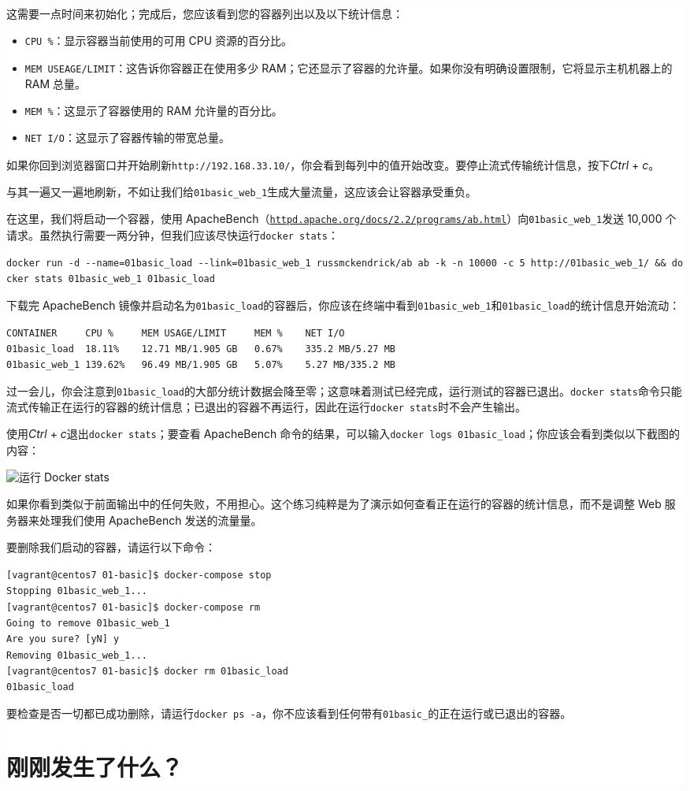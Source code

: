 这需要一点时间来初始化；完成后，您应该看到您的容器列出以及以下统计信息：

+   `CPU %`：显示容器当前使用的可用 CPU 资源的百分比。

+   `MEM USEAGE/LIMIT`：这告诉你容器正在使用多少 RAM；它还显示了容器的允许量。如果你没有明确设置限制，它将显示主机机器上的 RAM 总量。

+   `MEM %`：这显示了容器使用的 RAM 允许量的百分比。

+   `NET I/O`：这显示了容器传输的带宽总量。

如果你回到浏览器窗口并开始刷新`http://192.168.33.10/`，你会看到每列中的值开始改变。要停止流式传输统计信息，按下*Ctrl* + *c*。

与其一遍又一遍地刷新，不如让我们给`01basic_web_1`生成大量流量，这应该会让容器承受重负。

在这里，我们将启动一个容器，使用 ApacheBench（[`httpd.apache.org/docs/2.2/programs/ab.html`](https://httpd.apache.org/docs/2.2/programs/ab.html)）向`01basic_web_1`发送 10,000 个请求。虽然执行需要一两分钟，但我们应该尽快运行`docker stats`：

```
docker run -d --name=01basic_load --link=01basic_web_1 russmckendrick/ab ab -k -n 10000 -c 5 http://01basic_web_1/ && docker stats 01basic_web_1 01basic_load

```

下载完 ApacheBench 镜像并启动名为`01basic_load`的容器后，你应该在终端中看到`01basic_web_1`和`01basic_load`的统计信息开始流动：

```
CONTAINER     CPU %     MEM USAGE/LIMIT     MEM %    NET I/O
01basic_load  18.11%    12.71 MB/1.905 GB   0.67%    335.2 MB/5.27 MB
01basic_web_1 139.62%   96.49 MB/1.905 GB   5.07%    5.27 MB/335.2 MB

```

过一会儿，你会注意到`01basic_load`的大部分统计数据会降至零；这意味着测试已经完成，运行测试的容器已退出。`docker stats`命令只能流式传输正在运行的容器的统计信息；已退出的容器不再运行，因此在运行`docker stats`时不会产生输出。

使用*Ctrl* + *c*退出`docker stats`；要查看 ApacheBench 命令的结果，可以输入`docker logs 01basic_load`；你应该会看到类似以下截图的内容：

![运行 Docker stats](https://github.com/OpenDocCN/freelearn-devops-zh/raw/master/docs/mnt-dkr/img/00011.jpeg)

如果你看到类似于前面输出中的任何失败，不用担心。这个练习纯粹是为了演示如何查看正在运行的容器的统计信息，而不是调整 Web 服务器来处理我们使用 ApacheBench 发送的流量量。

要删除我们启动的容器，请运行以下命令：

```
[vagrant@centos7 01-basic]$ docker-compose stop
Stopping 01basic_web_1...
[vagrant@centos7 01-basic]$ docker-compose rm
Going to remove 01basic_web_1
Are you sure? [yN] y
Removing 01basic_web_1...
[vagrant@centos7 01-basic]$ docker rm 01basic_load
01basic_load

```

要检查是否一切都已成功删除，请运行`docker ps -a`，你不应该看到任何带有`01basic_`的正在运行或已退出的容器。

# 刚刚发生了什么？
